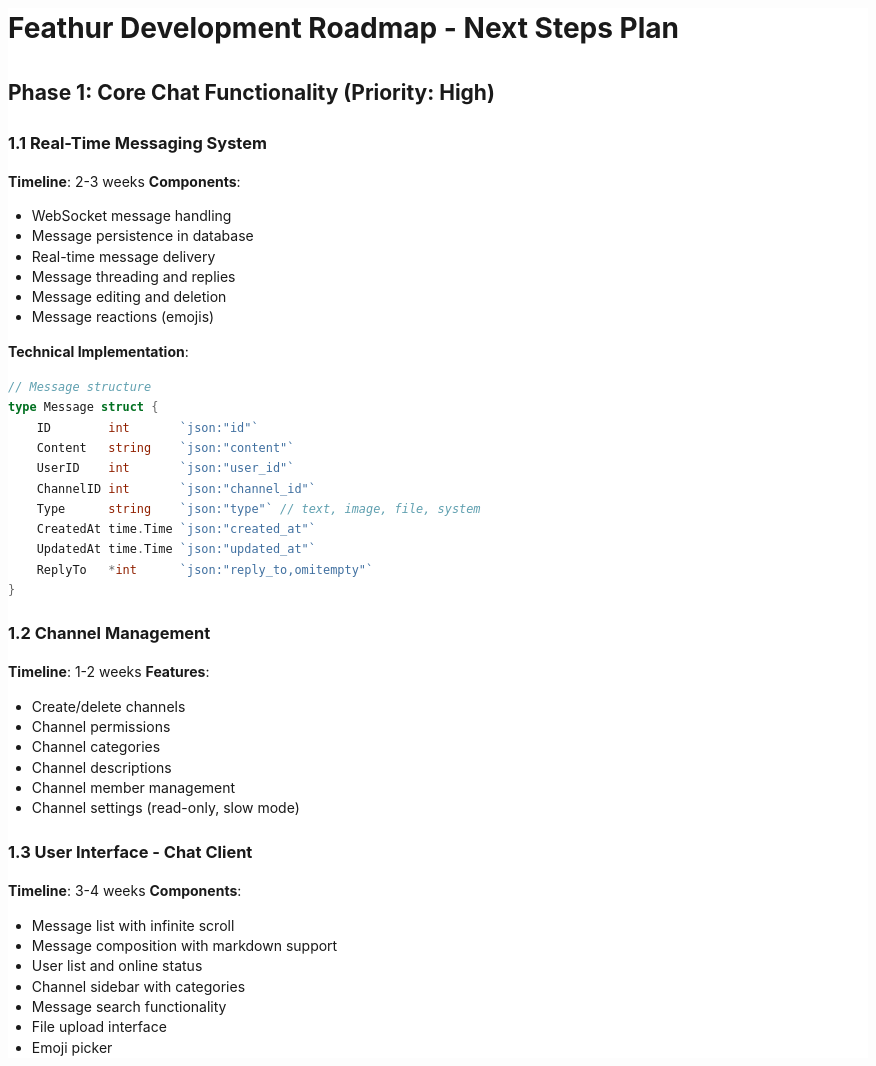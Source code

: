 # Feathur Development Roadmap - Next Steps Plan

## Phase 1: Core Chat Functionality (Priority: High)

### 1.1 Real-Time Messaging System
**Timeline**: 2-3 weeks
**Components**:
- WebSocket message handling
- Message persistence in database
- Real-time message delivery
- Message threading and replies
- Message editing and deletion
- Message reactions (emojis)

**Technical Implementation**:
```go
// Message structure
type Message struct {
    ID        int       `json:"id"`
    Content   string    `json:"content"`
    UserID    int       `json:"user_id"`
    ChannelID int       `json:"channel_id"`
    Type      string    `json:"type"` // text, image, file, system
    CreatedAt time.Time `json:"created_at"`
    UpdatedAt time.Time `json:"updated_at"`
    ReplyTo   *int      `json:"reply_to,omitempty"`
}
```

### 1.2 Channel Management
**Timeline**: 1-2 weeks
**Features**:
- Create/delete channels
- Channel permissions
- Channel categories
- Channel descriptions
- Channel member management
- Channel settings (read-only, slow mode)

### 1.3 User Interface - Chat Client
**Timeline**: 3-4 weeks
**Components**:
- Message list with infinite scroll
- Message composition with markdown support
- User list and online status
- Channel sidebar with categories
- Message search functionality
- File upload interface
- Emoji picker
